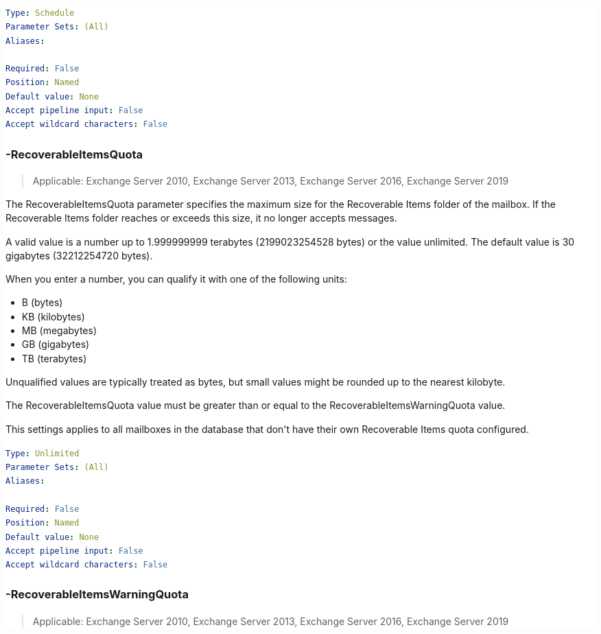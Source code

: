 ```yaml
Type: Schedule
Parameter Sets: (All)
Aliases:

Required: False
Position: Named
Default value: None
Accept pipeline input: False
Accept wildcard characters: False
```

### -RecoverableItemsQuota

> Applicable: Exchange Server 2010, Exchange Server 2013, Exchange Server 2016, Exchange Server 2019

The RecoverableItemsQuota parameter specifies the maximum size for the Recoverable Items folder of the mailbox. If the Recoverable Items folder reaches or exceeds this size, it no longer accepts messages.

A valid value is a number up to 1.999999999 terabytes (2199023254528 bytes) or the value unlimited. The default value is 30 gigabytes (32212254720 bytes).

When you enter a number, you can qualify it with one of the following units:

- B (bytes)
- KB (kilobytes)
- MB (megabytes)
- GB (gigabytes)
- TB (terabytes)

Unqualified values are typically treated as bytes, but small values might be rounded up to the nearest kilobyte.

The RecoverableItemsQuota value must be greater than or equal to the RecoverableItemsWarningQuota value.

This settings applies to all mailboxes in the database that don't have their own Recoverable Items quota configured.

```yaml
Type: Unlimited
Parameter Sets: (All)
Aliases:

Required: False
Position: Named
Default value: None
Accept pipeline input: False
Accept wildcard characters: False
```

### -RecoverableItemsWarningQuota

> Applicable: Exchange Server 2010, Exchange Server 2013, Exchange Server 2016, Exchange Server 2019
